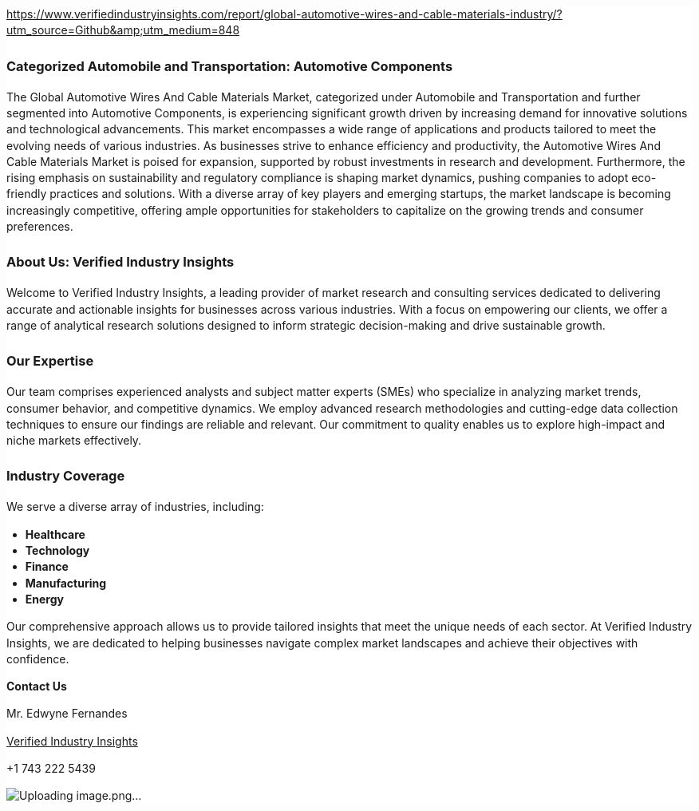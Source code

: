 </strong><a href="https://www.verifiedindustryinsights.com/report/global-automotive-wires-and-cable-materials-industry/?utm_source=Github&amp;utm_medium=848">https://www.verifiedindustryinsights.com/report/global-automotive-wires-and-cable-materials-industry/?utm_source=Github&amp;utm_medium=848</a>&nbsp;</p><h3>Categorized Automobile and Transportation: Automotive Components </h3><p>The Global Automotive Wires And Cable Materials Market, categorized under Automobile and Transportation and further segmented into Automotive Components, is experiencing significant growth driven by increasing demand for innovative solutions and technological advancements. This market encompasses a wide range of applications and products tailored to meet the evolving needs of various industries. As businesses strive to enhance efficiency and productivity, the Automotive Wires And Cable Materials Market is poised for expansion, supported by robust investments in research and development. Furthermore, the rising emphasis on sustainability and regulatory compliance is shaping market dynamics, pushing companies to adopt eco-friendly practices and solutions. With a diverse array of key players and emerging startups, the market landscape is becoming increasingly competitive, offering ample opportunities for stakeholders to capitalize on the growing trends and consumer preferences.</p><h3>About Us: Verified Industry Insights</h3><p>Welcome to Verified Industry Insights, a leading provider of market research and consulting services dedicated to delivering accurate and actionable insights for businesses across various industries. With a focus on empowering our clients, we offer a range of analytical research solutions designed to inform strategic decision-making and drive sustainable growth.</p><h3>Our Expertise</h3><p>Our team comprises experienced analysts and subject matter experts (SMEs) who specialize in analyzing market trends, consumer behavior, and competitive dynamics. We employ advanced research methodologies and cutting-edge data collection techniques to ensure our findings are reliable and relevant. Our commitment to quality enables us to explore high-impact and niche markets effectively.</p><h3>Industry Coverage</h3><p>We serve a diverse array of industries, including:</p><ul><li><strong>Healthcare</strong></li><li><strong>Technology</strong></li><li><strong>Finance</strong></li><li><strong>Manufacturing</strong></li><li><strong>Energy</strong></li></ul><p>Our comprehensive approach allows us to provide tailored insights that meet the unique needs of each sector. At Verified Industry Insights, we are dedicated to helping businesses navigate complex market landscapes and achieve their objectives with confidence.</p><p><strong>Contact Us</strong></p><p>Mr. Edwyne Fernandes</p><p><a href="https://www.verifiedindustryinsights.com/">Verified Industry Insights</a></p><p>+1 743 222 5439</p>
![Uploading image.png…]()
